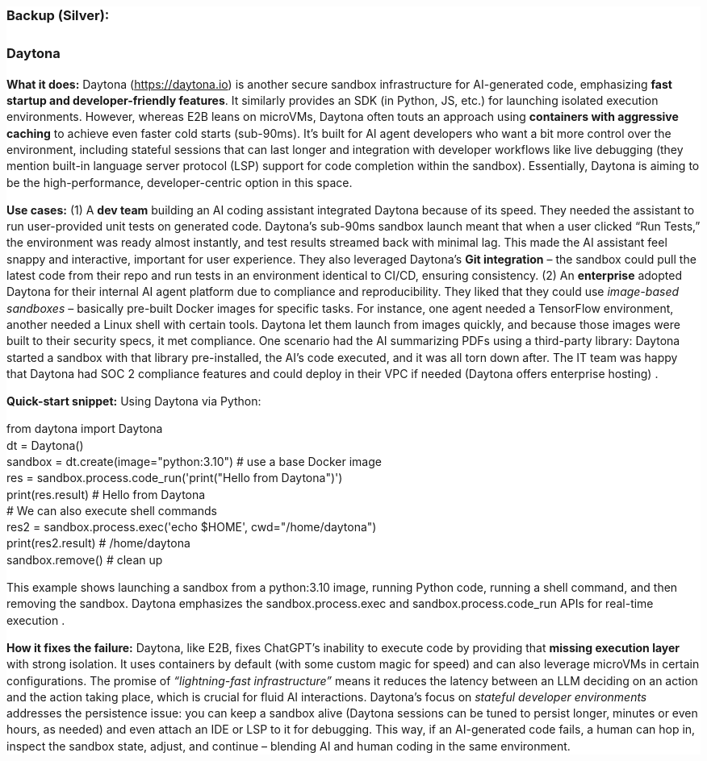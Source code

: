 ### **Backup (Silver):** 

### **Daytona**

**What it does:** Daytona (https://daytona.io) is another secure sandbox infrastructure for AI-generated code, emphasizing **fast startup and developer-friendly features**. It similarly provides an SDK (in Python, JS, etc.) for launching isolated execution environments. However, whereas E2B leans on microVMs, Daytona often touts an approach using **containers with aggressive caching** to achieve even faster cold starts (sub-90ms). It’s built for AI agent developers who want a bit more control over the environment, including stateful sessions that can last longer and integration with developer workflows like live debugging (they mention built-in language server protocol (LSP) support for code completion within the sandbox). Essentially, Daytona is aiming to be the high-performance, developer-centric option in this space.

**Use cases:** (1) A **dev team** building an AI coding assistant integrated Daytona because of its speed. They needed the assistant to run user-provided unit tests on generated code. Daytona’s sub-90ms sandbox launch meant that when a user clicked “Run Tests,” the environment was ready almost instantly, and test results streamed back with minimal lag. This made the AI assistant feel snappy and interactive, important for user experience. They also leveraged Daytona’s **Git integration** – the sandbox could pull the latest code from their repo and run tests in an environment identical to CI/CD, ensuring consistency. (2) An **enterprise** adopted Daytona for their internal AI agent platform due to compliance and reproducibility. They liked that they could use *image-based sandboxes* – basically pre-built Docker images for specific tasks. For instance, one agent needed a TensorFlow environment, another needed a Linux shell with certain tools. Daytona let them launch from images quickly, and because those images were built to their security specs, it met compliance. One scenario had the AI summarizing PDFs using a third-party library: Daytona started a sandbox with that library pre-installed, the AI’s code executed, and it was all torn down after. The IT team was happy that Daytona had SOC 2 compliance features and could deploy in their VPC if needed (Daytona offers enterprise hosting) .

**Quick-start snippet:** Using Daytona via Python:

from daytona import Daytona  
dt \= Daytona()  
sandbox \= dt.create(image="python:3.10")  \# use a base Docker image  
res \= sandbox.process.code\_run('print("Hello from Daytona")')  
print(res.result)  \# Hello from Daytona  
\# We can also execute shell commands  
res2 \= sandbox.process.exec('echo $HOME', cwd="/home/daytona")  
print(res2.result)  \# /home/daytona  
sandbox.remove()  \# clean up

This example shows launching a sandbox from a python:3.10 image, running Python code, running a shell command, and then removing the sandbox. Daytona emphasizes the sandbox.process.exec and sandbox.process.code\_run APIs for real-time execution .

**How it fixes the failure:** Daytona, like E2B, fixes ChatGPT’s inability to execute code by providing that **missing execution layer** with strong isolation. It uses containers by default (with some custom magic for speed) and can also leverage microVMs in certain configurations. The promise of *“lightning-fast infrastructure”* means it reduces the latency between an LLM deciding on an action and the action taking place, which is crucial for fluid AI interactions. Daytona’s focus on *stateful developer environments* addresses the persistence issue: you can keep a sandbox alive (Daytona sessions can be tuned to persist longer, minutes or even hours, as needed) and even attach an IDE or LSP to it for debugging. This way, if an AI-generated code fails, a human can hop in, inspect the sandbox state, adjust, and continue – blending AI and human coding in the same environment.
